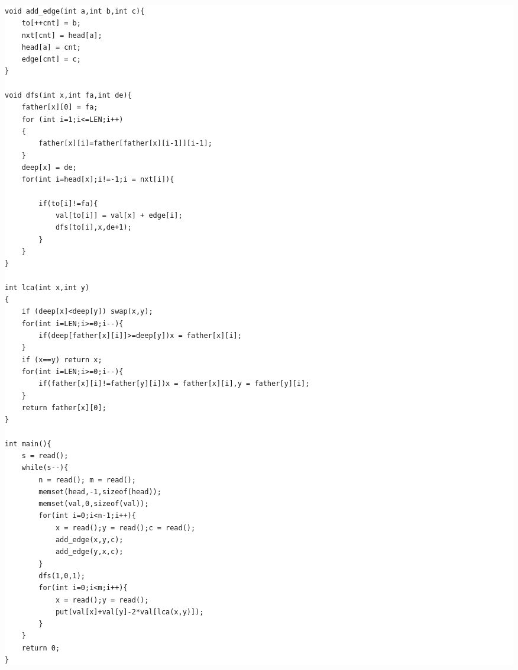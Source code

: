 	void add_edge(int a,int b,int c){
	    to[++cnt] = b;
	    nxt[cnt] = head[a];
	    head[a] = cnt;
	    edge[cnt] = c;
	}
	
	void dfs(int x,int fa,int de){
	    father[x][0] = fa;
	    for (int i=1;i<=LEN;i++)
	    {
	        father[x][i]=father[father[x][i-1]][i-1];
	    }
	    deep[x] = de;
	    for(int i=head[x];i!=-1;i = nxt[i]){
	
	        if(to[i]!=fa){
	            val[to[i]] = val[x] + edge[i];
	            dfs(to[i],x,de+1);
	        }
	    }
	}
	
	int lca(int x,int y)
	{
	    if (deep[x]<deep[y]) swap(x,y);
	    for(int i=LEN;i>=0;i--){
	        if(deep[father[x][i]]>=deep[y])x = father[x][i];
	    }
	    if (x==y) return x;
	    for(int i=LEN;i>=0;i--){
	        if(father[x][i]!=father[y][i])x = father[x][i],y = father[y][i];
	    }
	    return father[x][0];
	}
	
	int main(){
	    s = read();
	    while(s--){
	        n = read(); m = read();
	        memset(head,-1,sizeof(head));
	        memset(val,0,sizeof(val));
	        for(int i=0;i<n-1;i++){
	            x = read();y = read();c = read();
	            add_edge(x,y,c);
	            add_edge(y,x,c);
	        }
	        dfs(1,0,1);
	        for(int i=0;i<m;i++){
	            x = read();y = read();
	            put(val[x]+val[y]-2*val[lca(x,y)]);
	        }
	    }
	    return 0;
	}
